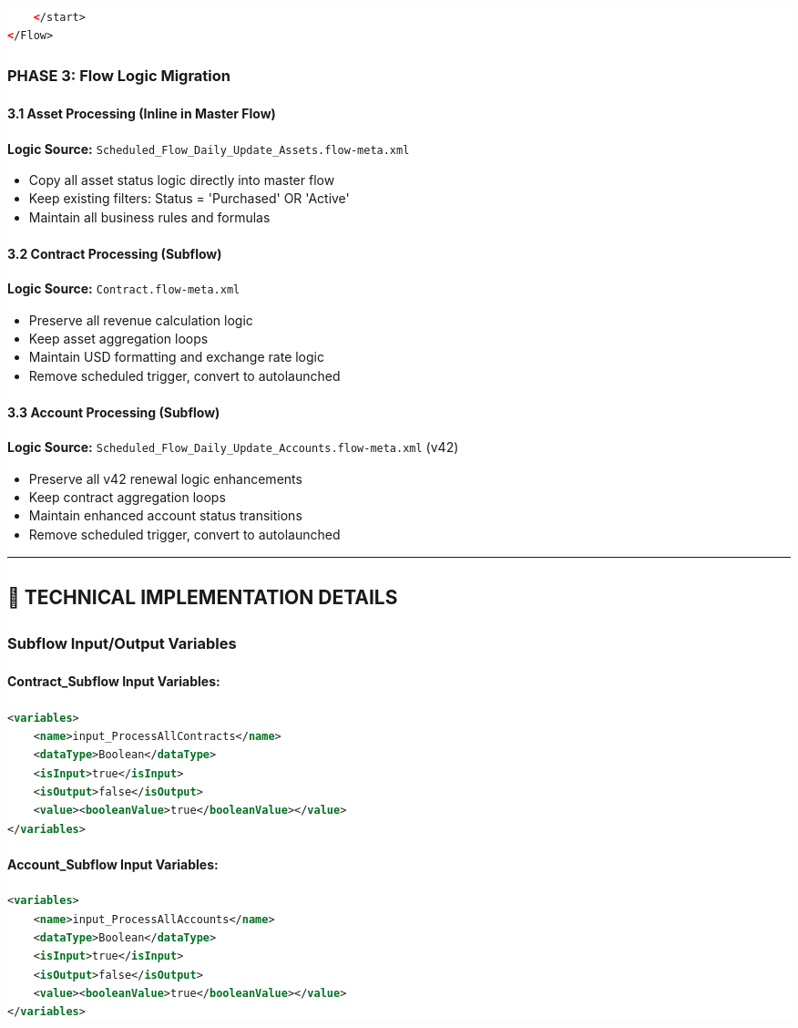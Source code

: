 ```xml
    </start>
</Flow>
```

### **PHASE 3: Flow Logic Migration**

#### **3.1 Asset Processing (Inline in Master Flow)**
**Logic Source:** `Scheduled_Flow_Daily_Update_Assets.flow-meta.xml`
- Copy all asset status logic directly into master flow
- Keep existing filters: Status = 'Purchased' OR 'Active'
- Maintain all business rules and formulas

#### **3.2 Contract Processing (Subflow)**
**Logic Source:** `Contract.flow-meta.xml`
- Preserve all revenue calculation logic
- Keep asset aggregation loops
- Maintain USD formatting and exchange rate logic
- Remove scheduled trigger, convert to autolaunched

#### **3.3 Account Processing (Subflow)**
**Logic Source:** `Scheduled_Flow_Daily_Update_Accounts.flow-meta.xml` (v42)
- Preserve all v42 renewal logic enhancements
- Keep contract aggregation loops
- Maintain enhanced account status transitions
- Remove scheduled trigger, convert to autolaunched

---

## 🔧 **TECHNICAL IMPLEMENTATION DETAILS**

### **Subflow Input/Output Variables**

#### **Contract_Subflow Input Variables:**
```xml
<variables>
    <name>input_ProcessAllContracts</name>
    <dataType>Boolean</dataType>
    <isInput>true</isInput>
    <isOutput>false</isOutput>
    <value><booleanValue>true</booleanValue></value>
</variables>
```

#### **Account_Subflow Input Variables:**
```xml
<variables>
    <name>input_ProcessAllAccounts</name>
    <dataType>Boolean</dataType>
    <isInput>true</isInput>
    <isOutput>false</isOutput>
    <value><booleanValue>true</booleanValue></value>
</variables>
```
